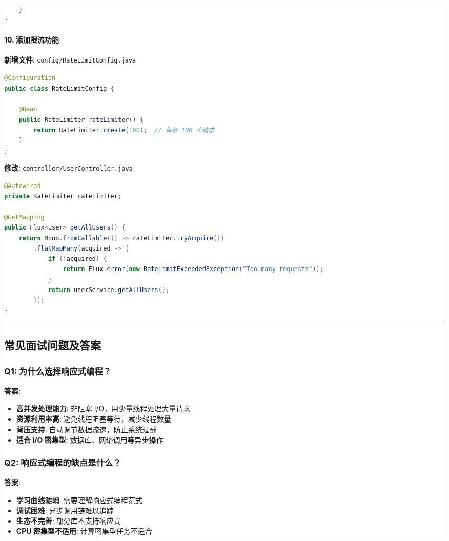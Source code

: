 ```java
    }
}
```

#### 10. 添加限流功能

**新增文件**: `config/RateLimitConfig.java`

```java
@Configuration
public class RateLimitConfig {
    
    @Bean
    public RateLimiter rateLimiter() {
        return RateLimiter.create(100);  // 每秒 100 个请求
    }
}
```

**修改**: `controller/UserController.java`

```java
@Autowired
private RateLimiter rateLimiter;

@GetMapping
public Flux<User> getAllUsers() {
    return Mono.fromCallable(() -> rateLimiter.tryAcquire())
        .flatMapMany(acquired -> {
            if (!acquired) {
                return Flux.error(new RateLimitExceededException("Too many requests"));
            }
            return userService.getAllUsers();
        });
}
```

---

## 常见面试问题及答案

### Q1: 为什么选择响应式编程？

**答案**:
- **高并发处理能力**: 非阻塞 I/O，用少量线程处理大量请求
- **资源利用率高**: 避免线程阻塞等待，减少线程数量
- **背压支持**: 自动调节数据流速，防止系统过载
- **适合 I/O 密集型**: 数据库、网络调用等异步操作

### Q2: 响应式编程的缺点是什么？

**答案**:
- **学习曲线陡峭**: 需要理解响应式编程范式
- **调试困难**: 异步调用链难以追踪
- **生态不完善**: 部分库不支持响应式
- **CPU 密集型不适用**: 计算密集型任务不适合
